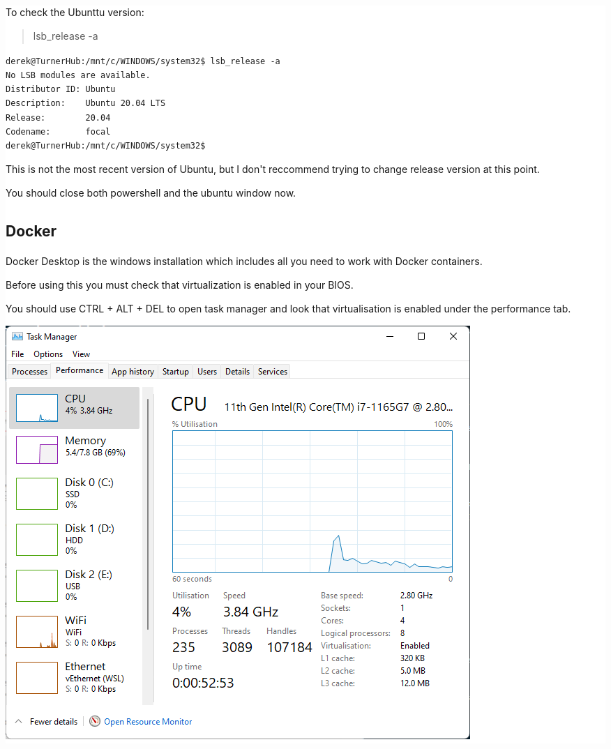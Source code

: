 To check the  Ubunttu version:
>lsb_release -a

```
derek@TurnerHub:/mnt/c/WINDOWS/system32$ lsb_release -a
No LSB modules are available.
Distributor ID: Ubuntu
Description:    Ubuntu 20.04 LTS
Release:        20.04
Codename:       focal
derek@TurnerHub:/mnt/c/WINDOWS/system32$
```

This is not the most recent version of Ubuntu, but I don't reccommend trying to change release version at this point.

You should close both powershell and the ubuntu window now.

## Docker

Docker Desktop is the windows installation which includes all you need to work with Docker containers.

Before using this you must check that virtualization is enabled in your BIOS.  

You should use CTRL + ALT + DEL to open task manager and look that virtualisation is enabled under the performance tab.

![virtualization enabled](virtualization.png)
